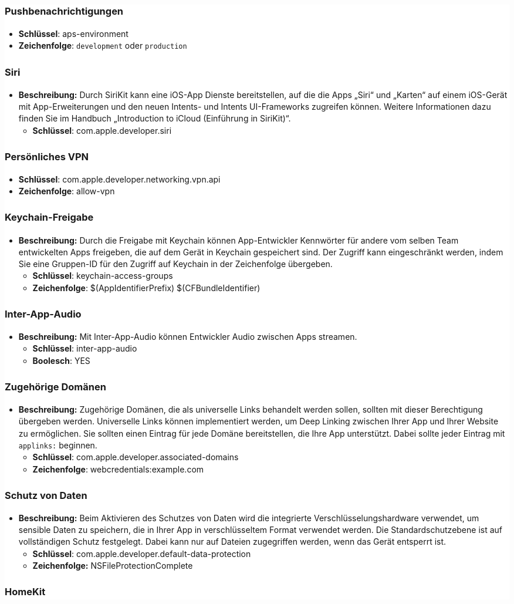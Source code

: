 ### <a name="push-notifications"></a>Pushbenachrichtigungen

- **Schlüssel**: aps-environment
- **Zeichenfolge**: `development` oder `production`

### <a name="siri"></a>Siri

- **Beschreibung:** Durch SiriKit kann eine iOS-App Dienste bereitstellen, auf die die Apps „Siri“ und „Karten“ auf einem iOS-Gerät mit App-Erweiterungen und den neuen Intents- und Intents UI-Frameworks zugreifen können. Weitere Informationen dazu finden Sie im Handbuch „Introduction to iCloud (Einführung in SiriKit)“.
    - **Schlüssel**: com.apple.developer.siri

### <a name="personal-vpn"></a>Persönliches VPN

- **Schlüssel**: com.apple.developer.networking.vpn.api
- **Zeichenfolge**: allow-vpn

### <a name="keychain-sharing"></a>Keychain-Freigabe

- **Beschreibung:** Durch die Freigabe mit Keychain können App-Entwickler Kennwörter für andere vom selben Team entwickelten Apps freigeben, die auf dem Gerät in Keychain gespeichert sind. Der Zugriff kann eingeschränkt werden, indem Sie eine Gruppen-ID für den Zugriff auf Keychain in der Zeichenfolge übergeben.
    - **Schlüssel**: keychain-access-groups
    - **Zeichenfolge**: $(AppIdentifierPrefix) $(CFBundleIdentifier)

### <a name="inter-app-audio"></a>Inter-App-Audio

- **Beschreibung:** Mit Inter-App-Audio können Entwickler Audio zwischen Apps streamen.
    - **Schlüssel**: inter-app-audio
    - **Boolesch**: YES

### <a name="associated-domains"></a>Zugehörige Domänen

- **Beschreibung:** Zugehörige Domänen, die als universelle Links behandelt werden sollen, sollten mit dieser Berechtigung übergeben werden. Universelle Links können implementiert werden, um Deep Linking zwischen Ihrer App und Ihrer Website zu ermöglichen. Sie sollten einen Eintrag für jede Domäne bereitstellen, die Ihre App unterstützt. Dabei sollte jeder Eintrag mit `applinks:` beginnen.
    - **Schlüssel**: com.apple.developer.associated-domains
    - **Zeichenfolge**: webcredentials:example.com

### <a name="data-protection"></a>Schutz von Daten

- **Beschreibung:** Beim Aktivieren des Schutzes von Daten wird die integrierte Verschlüsselungshardware verwendet, um sensible Daten zu speichern, die in Ihrer App in verschlüsseltem Format verwendet werden. Die Standardschutzebene ist auf vollständigen Schutz festgelegt. Dabei kann nur auf Dateien zugegriffen werden, wenn das Gerät entsperrt ist.
    - **Schlüssel**: com.apple.developer.default-data-protection
    - **Zeichenfolge:** NSFileProtectionComplete

### <a name="homekit"></a>HomeKit
